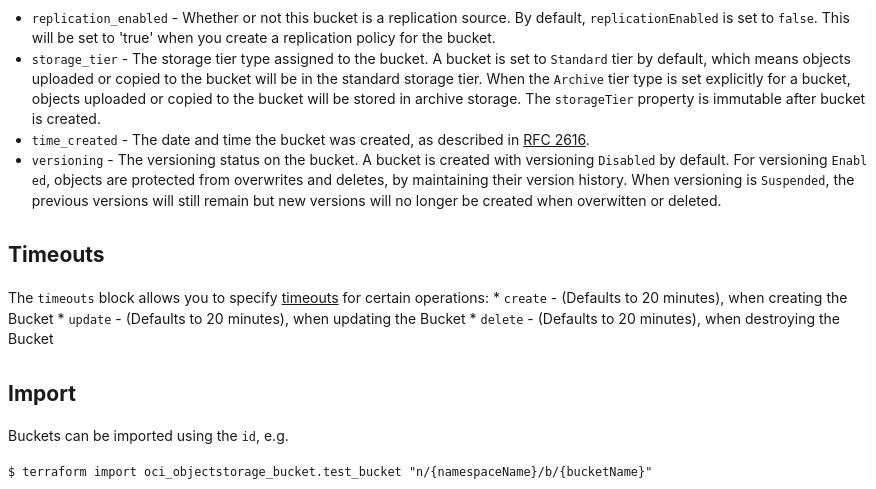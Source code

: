 * `replication_enabled` - Whether or not this bucket is a replication source. By default, `replicationEnabled` is set to `false`. This will be set to 'true' when you create a replication policy for the bucket. 
* `storage_tier` - The storage tier type assigned to the bucket. A bucket is set to `Standard` tier by default, which means objects uploaded or copied to the bucket will be in the standard storage tier. When the `Archive` tier type is set explicitly for a bucket, objects uploaded or copied to the bucket will be stored in archive storage. The `storageTier` property is immutable after bucket is created. 
* `time_created` - The date and time the bucket was created, as described in [RFC 2616](https://tools.ietf.org/html/rfc2616#section-14.29).
* `versioning` - The versioning status on the bucket. A bucket is created with versioning `Disabled` by default. For versioning `Enabled`, objects are protected from overwrites and deletes, by maintaining their version history. When versioning is `Suspended`, the previous versions will still remain but new versions will no longer be created when overwitten or deleted. 

## Timeouts

The `timeouts` block allows you to specify [timeouts](https://registry.terraform.io/providers/oracle/oci/latest/docs/guides/changing_timeouts) for certain operations:
	* `create` - (Defaults to 20 minutes), when creating the Bucket
	* `update` - (Defaults to 20 minutes), when updating the Bucket
	* `delete` - (Defaults to 20 minutes), when destroying the Bucket


## Import

Buckets can be imported using the `id`, e.g.

```
$ terraform import oci_objectstorage_bucket.test_bucket "n/{namespaceName}/b/{bucketName}" 
```

